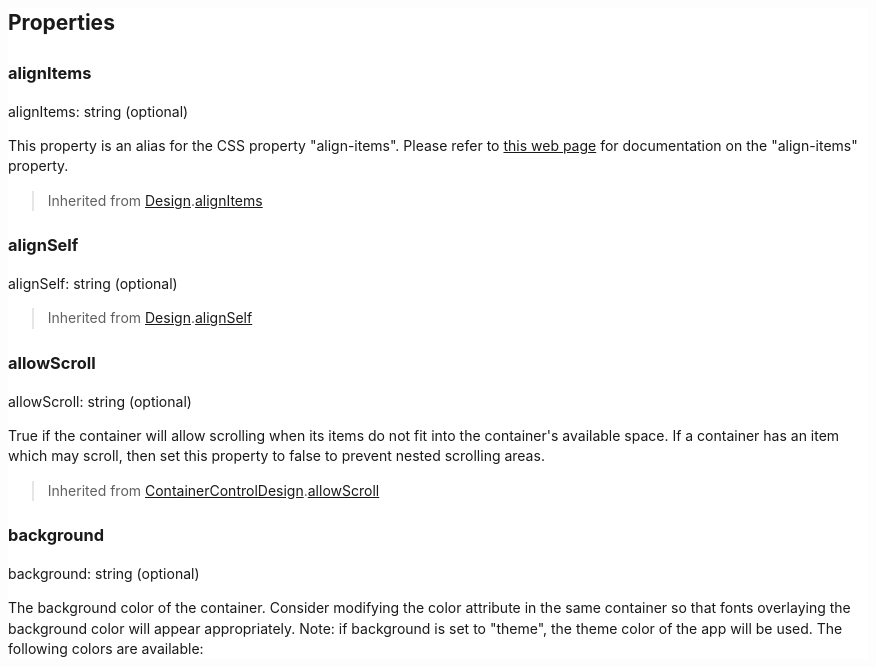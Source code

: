 
## Properties

### alignItems

alignItems: string (optional) 

This property is an alias for the CSS property "align-items".
Please refer to [this web page](https://css-tricks.com/snippets/css/a-guide-to-flexbox) for documentation on the "align-items" property.

> Inherited from [Design](view-model-ipage-idesign.md).[alignItems](view-model-ipage-idesign.md#alignitems)


### alignSelf

alignSelf: string (optional) 



> Inherited from [Design](view-model-ipage-idesign.md).[alignSelf](view-model-ipage-idesign.md#alignself)


### allowScroll

allowScroll: string (optional) 

True if the container will allow scrolling when its items do not fit into the container's available space.
If a container has an item which may scroll, then set this property to false to prevent nested scrolling areas.

> Inherited from [ContainerControlDesign](view-model-control-container-icontainercontrol-icontainercontroldesign.md).[allowScroll](view-model-control-container-icontainercontrol-icontainercontroldesign.md#allowscroll)


### background

background: string (optional) 

The background color of the container.
Consider modifying the color attribute in the same container so that fonts overlaying the background color will appear appropriately.
Note: if background is set to "theme", the theme color of the app will be used.
The following colors are available: <br>